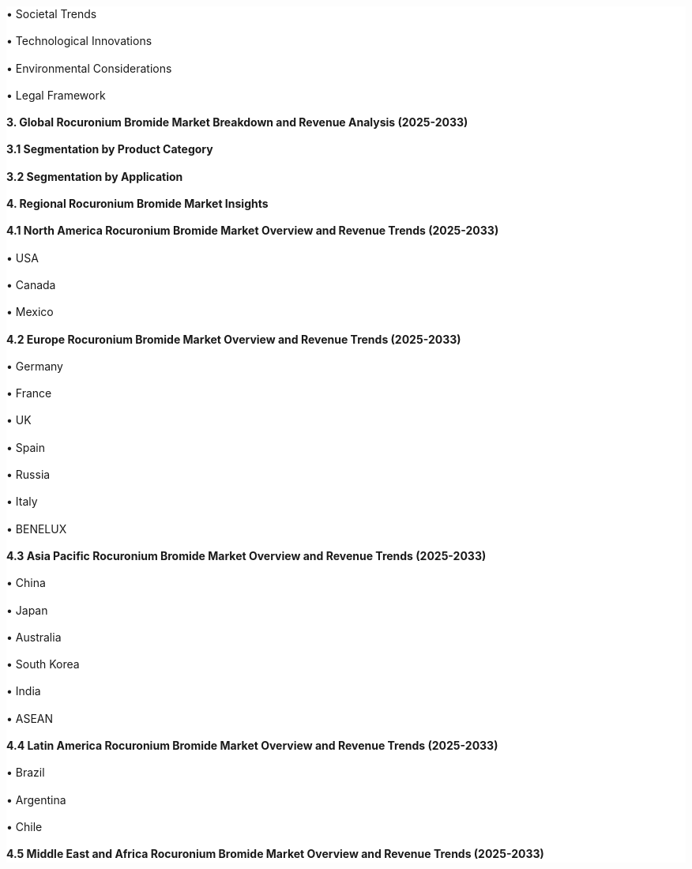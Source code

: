 • Societal Trends

• Technological Innovations

• Environmental Considerations

• Legal Framework

<strong>3. Global Rocuronium Bromide Market Breakdown and Revenue Analysis (2025-2033)</strong>

<strong>3.1 Segmentation by Product Category</strong>

<strong>3.2 Segmentation by Application</strong>

<strong>4. Regional Rocuronium Bromide Market Insights</strong>

<strong>4.1 North America Rocuronium Bromide Market Overview and Revenue Trends (2025-2033)</strong>

• USA

• Canada

• Mexico

<strong>4.2 Europe Rocuronium Bromide Market Overview and Revenue Trends (2025-2033)</strong>

• Germany

• France

• UK

• Spain

• Russia

• Italy

• BENELUX

<strong>4.3 Asia Pacific Rocuronium Bromide Market Overview and Revenue Trends (2025-2033)</strong>

• China

• Japan

• Australia

• South Korea

• India

• ASEAN

<strong>4.4 Latin America Rocuronium Bromide Market Overview and Revenue Trends (2025-2033)</strong>

• Brazil

• Argentina

• Chile

<strong>4.5 Middle East and Africa Rocuronium Bromide Market Overview and Revenue Trends (2025-2033)</strong>

